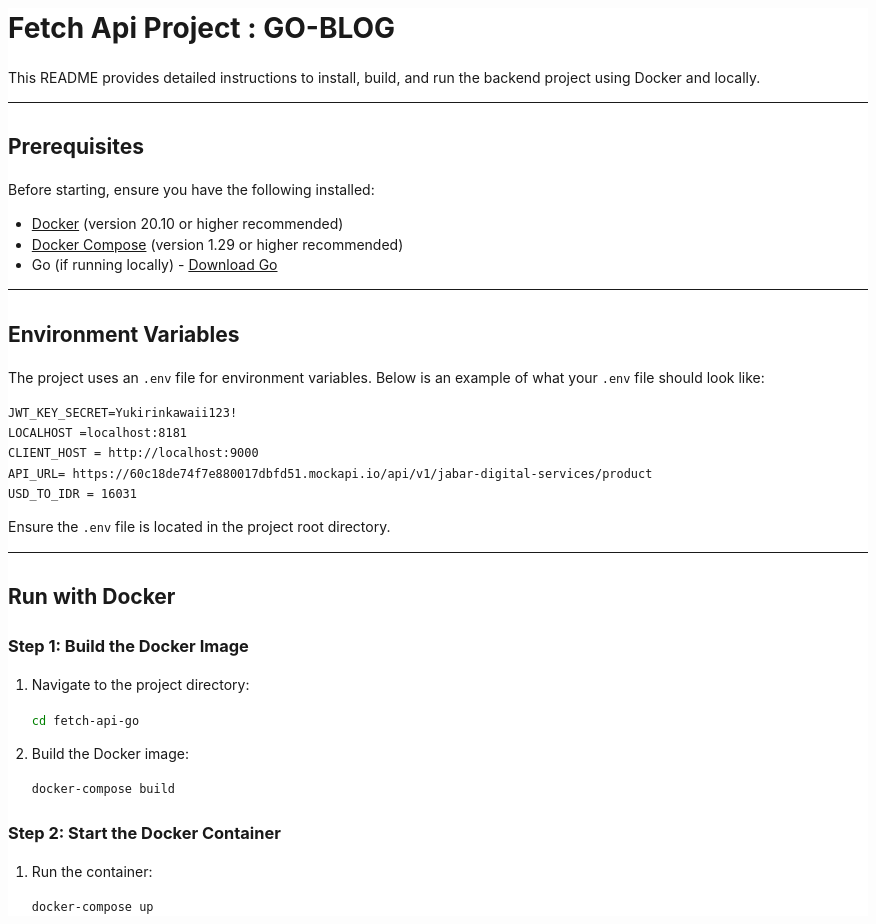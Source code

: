 



# Fetch Api Project : GO-BLOG

This README provides detailed instructions to install, build, and run the backend project using Docker and locally.

---

## Prerequisites

Before starting, ensure you have the following installed:

- [Docker](https://docs.docker.com/get-docker/) (version 20.10 or higher recommended)
- [Docker Compose](https://docs.docker.com/compose/install/) (version 1.29 or higher recommended)
- Go (if running locally) - [Download Go](https://golang.org/dl/)

---

## Environment Variables

The project uses an `.env` file for environment variables. Below is an example of what your `.env` file should look like:

```
JWT_KEY_SECRET=Yukirinkawaii123!
LOCALHOST =localhost:8181
CLIENT_HOST = http://localhost:9000
API_URL= https://60c18de74f7e880017dbfd51.mockapi.io/api/v1/jabar-digital-services/product
USD_TO_IDR = 16031
```

Ensure the `.env` file is located in the project root directory.

---

## Run with Docker

### Step 1: Build the Docker Image

1. Navigate to the project directory:
   ```bash
   cd fetch-api-go
   ```

2. Build the Docker image:
   ```bash
   docker-compose build
   ```

### Step 2: Start the Docker Container

1. Run the container:
   ```bash
   docker-compose up
   ```
